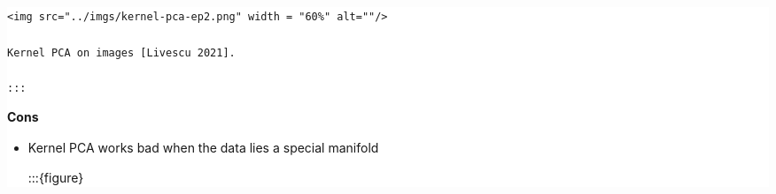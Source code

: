     <img src="../imgs/kernel-pca-ep2.png" width = "60%" alt=""/>

    Kernel PCA on images [Livescu 2021].

    :::

**Cons**

- Kernel PCA works bad when the data lies a special manifold

    :::{figure}